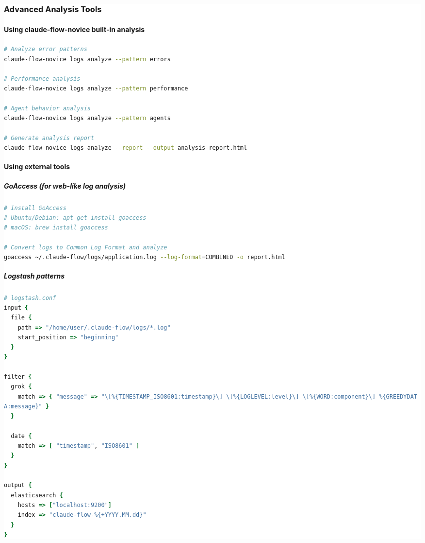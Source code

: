 ### Advanced Analysis Tools

#### Using claude-flow-novice built-in analysis
```bash
# Analyze error patterns
claude-flow-novice logs analyze --pattern errors

# Performance analysis
claude-flow-novice logs analyze --pattern performance

# Agent behavior analysis
claude-flow-novice logs analyze --pattern agents

# Generate analysis report
claude-flow-novice logs analyze --report --output analysis-report.html
```

#### Using external tools

##### GoAccess (for web-like log analysis)
```bash
# Install GoAccess
# Ubuntu/Debian: apt-get install goaccess
# macOS: brew install goaccess

# Convert logs to Common Log Format and analyze
goaccess ~/.claude-flow/logs/application.log --log-format=COMBINED -o report.html
```

##### Logstash patterns
```ruby
# logstash.conf
input {
  file {
    path => "/home/user/.claude-flow/logs/*.log"
    start_position => "beginning"
  }
}

filter {
  grok {
    match => { "message" => "\[%{TIMESTAMP_ISO8601:timestamp}\] \[%{LOGLEVEL:level}\] \[%{WORD:component}\] %{GREEDYDATA:message}" }
  }

  date {
    match => [ "timestamp", "ISO8601" ]
  }
}

output {
  elasticsearch {
    hosts => ["localhost:9200"]
    index => "claude-flow-%{+YYYY.MM.dd}"
  }
}
```
